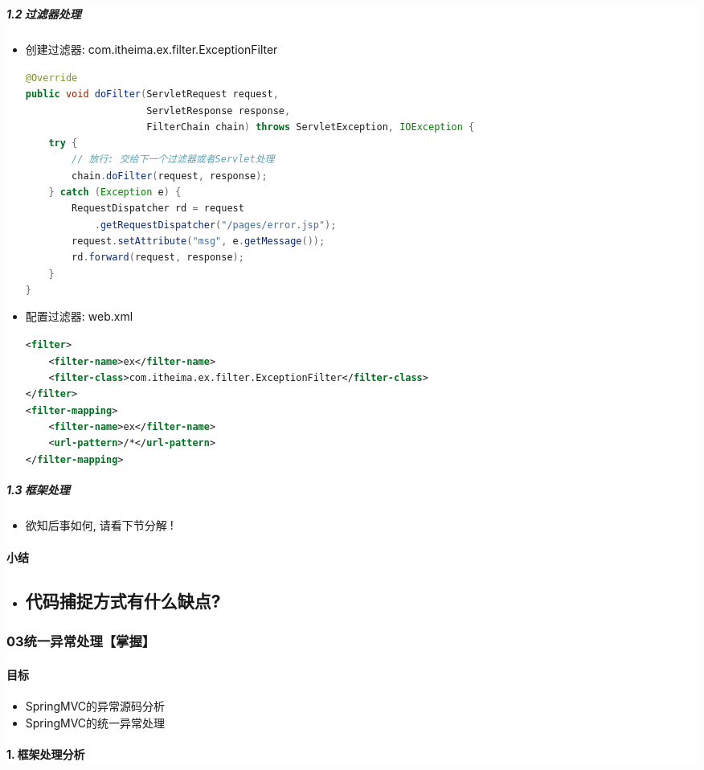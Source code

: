 ##### 1.2 过滤器处理

- 创建过滤器: com.itheima.ex.filter.ExceptionFilter

  ```java
  @Override
  public void doFilter(ServletRequest request,
                       ServletResponse response,
                       FilterChain chain) throws ServletException, IOException {
      try {
          // 放行: 交给下一个过滤器或者Servlet处理
          chain.doFilter(request, response);
      } catch (Exception e) {
          RequestDispatcher rd = request
              .getRequestDispatcher("/pages/error.jsp");
          request.setAttribute("msg", e.getMessage());
          rd.forward(request, response);
      }
  }
  ```

- 配置过滤器: web.xml

  ```xml
  <filter>
      <filter-name>ex</filter-name>
      <filter-class>com.itheima.ex.filter.ExceptionFilter</filter-class>
  </filter>
  <filter-mapping>
      <filter-name>ex</filter-name>
      <url-pattern>/*</url-pattern>
  </filter-mapping>
  ```

##### 1.3 框架处理

- 欲知后事如何, 请看下节分解 !



#### 小结

- 代码捕捉方式有什么缺点?
  - 



### 03统一异常处理【掌握】

#### 目标

- SpringMVC的异常源码分析
- SpringMVC的统一异常处理



#### 1. 框架处理分析
